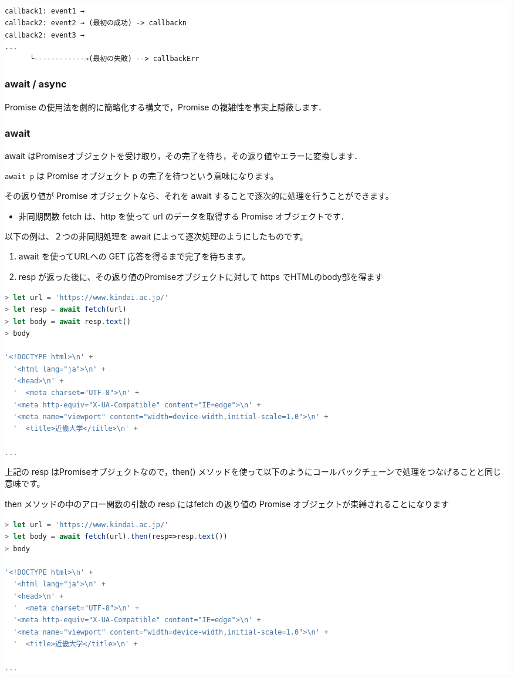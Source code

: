 ```
callback1: event1 → 
callback2: event2 → (最初の成功) -> callbackn  
callback2: event3 → 
...                   
      └------------→(最初の失敗) --> callbackErr
```

### await / async

Promise の使用法を劇的に簡略化する構文で，Promise の複雑性を事実上隠蔽します．

### await

await はPromiseオブジェクトを受け取り，その完了を待ち，その返り値やエラーに変換します．

`await p` は Promise オブジェクト p の完了を待つという意味になります。

その返り値が Promise オブジェクトなら、それを await することで逐次的に処理を行うことができます。

* 非同期関数 fetch は、http を使って url のデータを取得する Promise オブジェクトです．

以下の例は、２つの非同期処理を await によって逐次処理のようにしたものです。

1. await を使ってURLへの GET 応答を得るまで完了を待ちます。

2. resp が返った後に、その返り値のPromiseオブジェクトに対して https でHTMLのbody部を得ます

```js
> let url = 'https://www.kindai.ac.jp/'
> let resp = await fetch(url)
> let body = await resp.text()
> body

'<!DOCTYPE html>\n' +
  '<html lang="ja">\n' +
  '<head>\n' +
  '  <meta charset="UTF-8">\n' +
  '<meta http-equiv="X-UA-Compatible" content="IE=edge">\n' +
  '<meta name="viewport" content="width=device-width,initial-scale=1.0">\n' +
  '  <title>近畿大学</title>\n' +

...
```

上記の resp はPromiseオブジェクトなので，then() メソッドを使って以下のようにコールバックチェーンで処理をつなげることと同じ意味です。

then メソッドの中のアロー関数の引数の resp にはfetch の返り値の Promise オブジェクトが束縛されることになります

```js
> let url = 'https://www.kindai.ac.jp/'
> let body = await fetch(url).then(resp=>resp.text())
> body

'<!DOCTYPE html>\n' +
  '<html lang="ja">\n' +
  '<head>\n' +
  '  <meta charset="UTF-8">\n' +
  '<meta http-equiv="X-UA-Compatible" content="IE=edge">\n' +
  '<meta name="viewport" content="width=device-width,initial-scale=1.0">\n' +
  '  <title>近畿大学</title>\n' +

...
```
